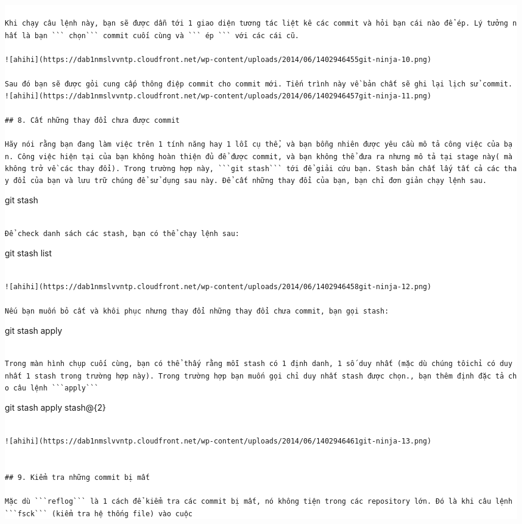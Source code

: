 ```

Khi chạy câu lệnh này, bạn sẽ được dẫn tới 1 giao diện tương tác liệt kê các commit và hỏi bạn cái nào để ép. Lý tưởng nhất là bạn ``` chọn``` commit cuối cùng và ``` ép ``` với các cái cũ.

![ahihi](https://dab1nmslvvntp.cloudfront.net/wp-content/uploads/2014/06/1402946455git-ninja-10.png)

Sau đó bạn sẽ được gỏi cung cấp thông điệp commit cho commit mới. Tiến trình này về bản chất sẽ ghi lại lịch sử commit.
![ahihi](https://dab1nmslvvntp.cloudfront.net/wp-content/uploads/2014/06/1402946457git-ninja-11.png)

## 8. Cất những thay đổi chưa được commit

Hãy nói rằng bạn đang làm việc trên 1 tính năng hay 1 lỗi cụ thể, và bạn bỗng nhiên được yêu cầu mô tả công việc của bạn. Công việc hiện tại của bạn không hoàn thiện đủ để được commit, và bạn không thể đưa ra nhưng mô tả tại stage này( mà không trở về các thay đổi). Trong trường hợp này, ```git stash``` tới để giải cứu bạn. Stash bản chất lấy tất cả các thay đổi của bạn và lưu trữ chúng để sử dụng sau này. Để cất những thay đổi của bạn, bạn chỉ đơn giản chạy lệnh sau.

```

git stash

```

Để check danh sách các stash, bạn có thể chạy lệnh sau:

```

git stash list

```

![ahihi](https://dab1nmslvvntp.cloudfront.net/wp-content/uploads/2014/06/1402946458git-ninja-12.png)

Nếu bạn muốn bỏ cất và khôi phục nhưng thay đổi những thay đổi chưa commit, bạn gọi stash:
```

git stash apply

```

Trong màn hình chụp cuối cùng, bạn có thể thấy rằng mỗi stash có 1 định danh, 1 số duy nhất (mặc dù chúng tôichỉ có duy nhất 1 stash trong trường hợp này). Trong trường hợp bạn muốn gọi chỉ duy nhất stash được chọn., bạn thêm định đặc tả cho câu lệnh ```apply```
```

git stash apply stash@{2}

```

![ahihi](https://dab1nmslvvntp.cloudfront.net/wp-content/uploads/2014/06/1402946461git-ninja-13.png)


## 9. Kiểm tra những commit bị mất

Mặc dù ```reflog``` là 1 cách để kiểm tra các commit bị mất, nó không tiện trong các repository lớn. Đó là khi câu lệnh ```fsck``` (kiểm tra hệ thống file) vào cuộc

```
